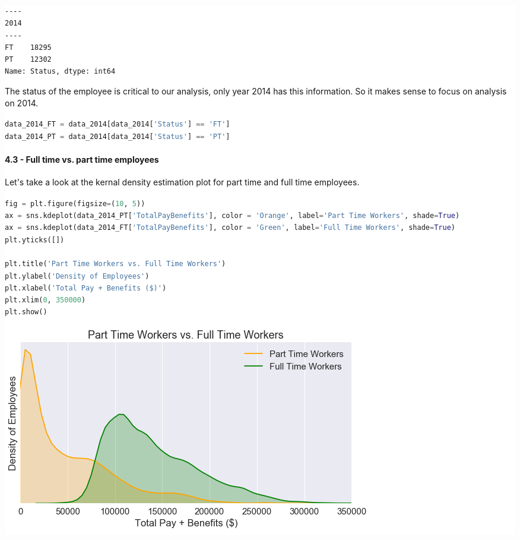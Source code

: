     ----
    2014
    ----
    FT    18295
    PT    12302
    Name: Status, dtype: int64
    

The status of the employee is critical to our analysis, only year 2014 has this information. So it makes sense to focus on analysis on 2014. 


```python
data_2014_FT = data_2014[data_2014['Status'] == 'FT']
data_2014_PT = data_2014[data_2014['Status'] == 'PT']
```

#### 4.3 - Full time vs. part time employees

Let's take a look at the kernal density estimation plot for part time and full time employees.


```python
fig = plt.figure(figsize=(10, 5))
ax = sns.kdeplot(data_2014_PT['TotalPayBenefits'], color = 'Orange', label='Part Time Workers', shade=True)
ax = sns.kdeplot(data_2014_FT['TotalPayBenefits'], color = 'Green', label='Full Time Workers', shade=True)
plt.yticks([])

plt.title('Part Time Workers vs. Full Time Workers')
plt.ylabel('Density of Employees')
plt.xlabel('Total Pay + Benefits ($)')
plt.xlim(0, 350000)
plt.show()
```


    
![png](/posts_images/2018-03-18-InvestigatingtheGenderWageGap/output_40_0.png)
    